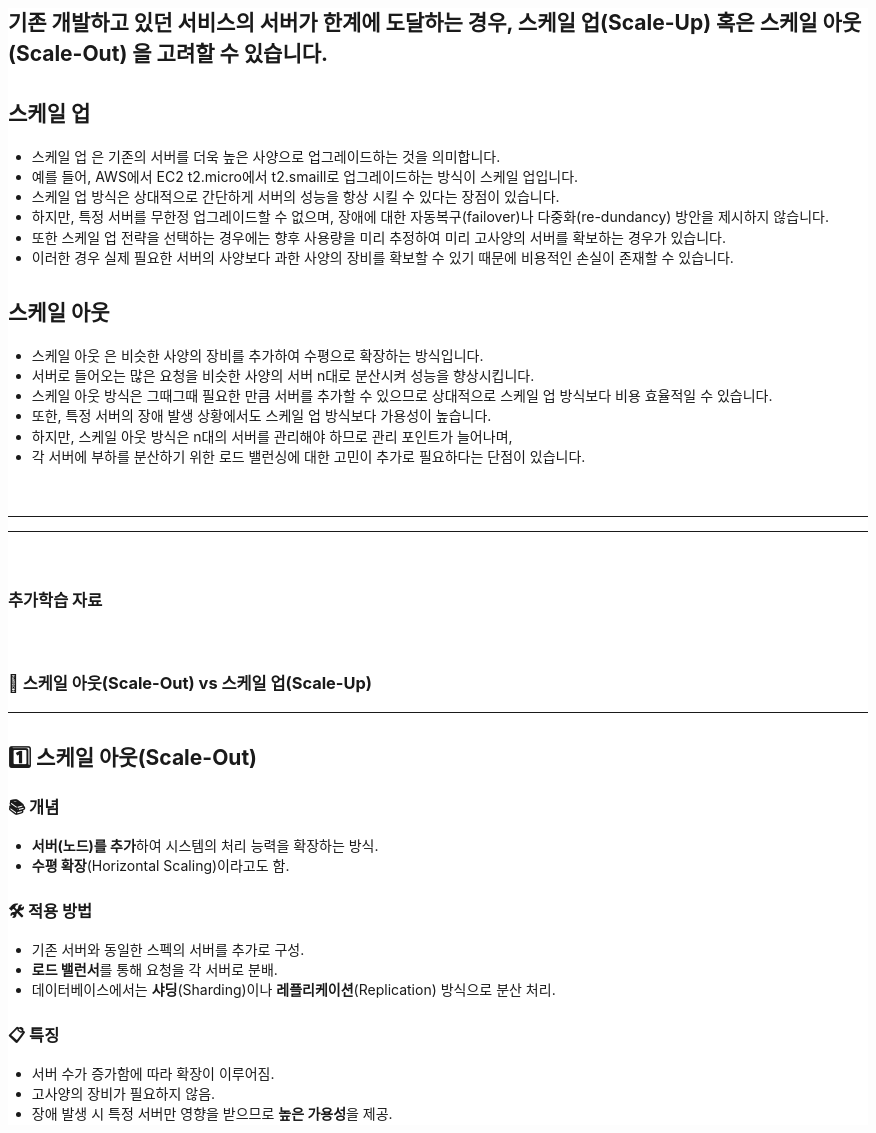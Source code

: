 ## 기존 개발하고 있던 서비스의 서버가 한계에 도달하는 경우, 스케일 업(Scale-Up) 혹은 스케일 아웃(Scale-Out) 을 고려할 수 있습니다.

## 스케일 업 
- 스케일 업 은 기존의 서버를 더욱 높은 사양으로 업그레이드하는 것을 의미합니다.
- 예를 들어, AWS에서 EC2 t2.micro에서 t2.smaill로 업그레이드하는 방식이 스케일 업입니다.
- 스케일 업 방식은 상대적으로 간단하게 서버의 성능을 항상 시킬 수 있다는 장점이 있습니다.
- 하지만, 특정 서버를 무한정 업그레이드할 수 없으며, 장애에 대한 자동복구(failover)나 다중화(re-dundancy) 방안을 제시하지 않습니다.
- 또한 스케일 업 전략을 선택하는 경우에는 향후 사용량을 미리 추정하여 미리 고사양의 서버를 확보하는 경우가 있습니다.
- 이러한 경우 실제 필요한 서버의 사양보다 과한 사양의 장비를 확보할 수 있기 때문에 비용적인 손실이 존재할 수 있습니다.




## 스케일 아웃 
- 스케일 아웃 은 비슷한 사양의 장비를 추가하여 수평으로 확장하는 방식입니다.
- 서버로 들어오는 많은 요청을 비슷한 사양의 서버 n대로 분산시켜 성능을 향상시킵니다.
- 스케일 아웃 방식은 그때그때 필요한 만큼 서버를 추가할 수 있으므로 상대적으로 스케일 업 방식보다 비용 효율적일 수 있습니다.
- 또한, 특정 서버의 장애 발생 상황에서도 스케일 업 방식보다 가용성이 높습니다.
- 하지만, 스케일 아웃 방식은 n대의 서버를 관리해야 하므로 관리 포인트가 늘어나며,
- 각 서버에 부하를 분산하기 위한 로드 밸런싱에 대한 고민이 추가로 필요하다는 단점이 있습니다.

<Br>

---
---


<Br>

### 추가학습 자료

<Br>


### 🔑 **스케일 아웃(Scale-Out)** vs **스케일 업(Scale-Up)**

---

## **1️⃣ 스케일 아웃(Scale-Out)**

### 📚 **개념**
- **서버(노드)를 추가**하여 시스템의 처리 능력을 확장하는 방식.
- **수평 확장**(Horizontal Scaling)이라고도 함.

### 🛠️ **적용 방법**
- 기존 서버와 동일한 스펙의 서버를 추가로 구성.
- **로드 밸런서**를 통해 요청을 각 서버로 분배.
- 데이터베이스에서는 **샤딩**(Sharding)이나 **레플리케이션**(Replication) 방식으로 분산 처리.

### 📋 **특징**
- 서버 수가 증가함에 따라 확장이 이루어짐.
- 고사양의 장비가 필요하지 않음.
- 장애 발생 시 특정 서버만 영향을 받으므로 **높은 가용성**을 제공.
